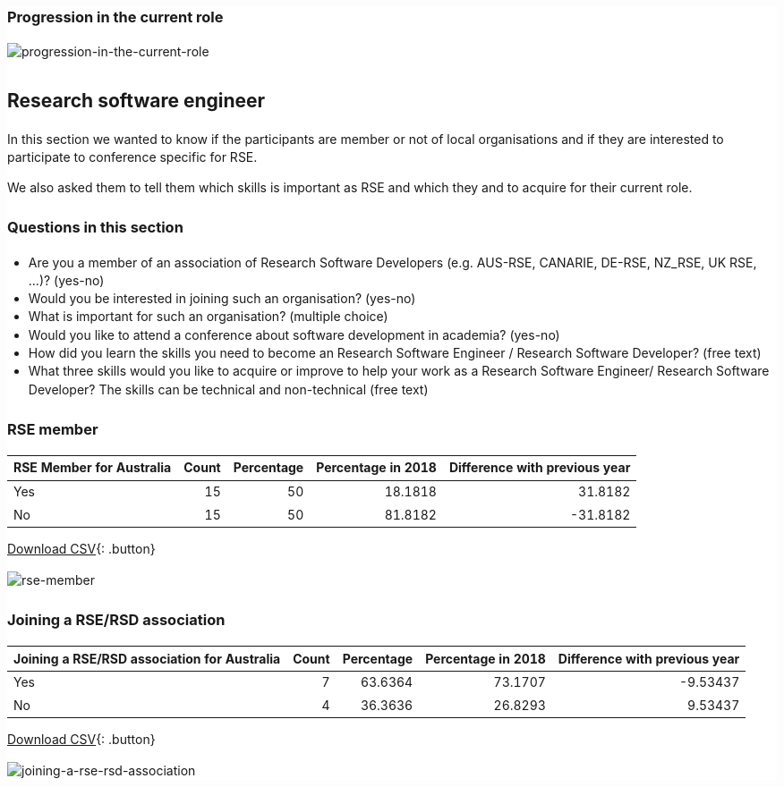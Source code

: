### Progression in the current role

![progression-in-the-current-role](/international-survey-2022/fig/progression-in-the-current-role_australia.png)

## Research software engineer

In this section we wanted to know if the participants are member or not of
local organisations and if they are interested to participate to conference
specific for RSE. 

We also asked them to tell them which skills is important as RSE and which they
and to acquire for their current role.

### Questions in this section

* Are you a member of an association of Research Software Developers (e.g.
  AUS-RSE, CANARIE, DE-RSE, NZ_RSE, UK RSE, …)? (yes-no)
* Would you be interested in joining such an organisation? (yes-no)
* What is important for such an organisation? (multiple choice)
* Would you like to attend a conference about software development in academia?
  (yes-no)
* How did you learn the skills you need to become an Research Software Engineer
  / Research Software Developer? (free text)
* What three skills would you like to acquire or improve to help your work as
  a Research Software Engineer/ Research Software Developer? The skills can be
  technical and non-technical (free text)
  
### RSE member

| RSE Member for Australia   |   Count |   Percentage |   Percentage in 2018 |   Difference with previous year |
|:---------------------------|--------:|-------------:|---------------------:|--------------------------------:|
| Yes                        |      15 |           50 |              18.1818 |                         31.8182 |
| No                         |      15 |           50 |              81.8182 |                        -31.8182 |

[Download CSV](/international-survey-2022/csv/rse-member_australia.csv){: .button}

![rse-member](/international-survey-2022/fig/rse-member_australia.png)

### Joining a RSE/RSD association

| Joining a RSE/RSD association for Australia   |   Count |   Percentage |   Percentage in 2018 |   Difference with previous year |
|:----------------------------------------------|--------:|-------------:|---------------------:|--------------------------------:|
| Yes                                           |       7 |      63.6364 |              73.1707 |                        -9.53437 |
| No                                            |       4 |      36.3636 |              26.8293 |                         9.53437 |

[Download CSV](/international-survey-2022/csv/joining-a-rse-rsd-association_australia.csv){: .button}

![joining-a-rse-rsd-association](/international-survey-2022/fig/joining-a-rse-rsd-association_australia.png)
